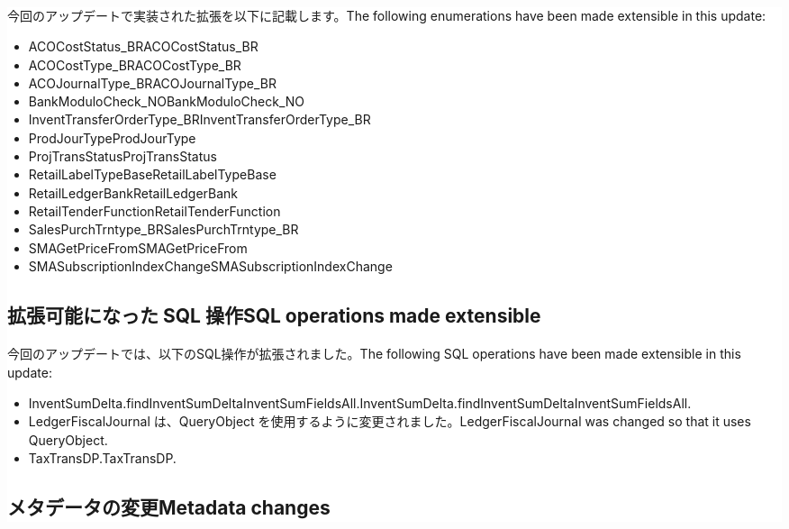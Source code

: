 <span data-ttu-id="0061e-107">今回のアップデートで実装された拡張を以下に記載します。</span><span class="sxs-lookup"><span data-stu-id="0061e-107">The following enumerations have been made extensible in this update:</span></span>

- <span data-ttu-id="0061e-108">ACOCostStatus\_BR</span><span class="sxs-lookup"><span data-stu-id="0061e-108">ACOCostStatus\_BR</span></span>
- <span data-ttu-id="0061e-109">ACOCostType\_BR</span><span class="sxs-lookup"><span data-stu-id="0061e-109">ACOCostType\_BR</span></span>
- <span data-ttu-id="0061e-110">ACOJournalType\_BR</span><span class="sxs-lookup"><span data-stu-id="0061e-110">ACOJournalType\_BR</span></span>
- <span data-ttu-id="0061e-111">BankModuloCheck\_NO</span><span class="sxs-lookup"><span data-stu-id="0061e-111">BankModuloCheck\_NO</span></span>
- <span data-ttu-id="0061e-112">InventTransferOrderType\_BR</span><span class="sxs-lookup"><span data-stu-id="0061e-112">InventTransferOrderType\_BR</span></span>
- <span data-ttu-id="0061e-113">ProdJourType</span><span class="sxs-lookup"><span data-stu-id="0061e-113">ProdJourType</span></span>
- <span data-ttu-id="0061e-114">ProjTransStatus</span><span class="sxs-lookup"><span data-stu-id="0061e-114">ProjTransStatus</span></span>
- <span data-ttu-id="0061e-115">RetailLabelTypeBase</span><span class="sxs-lookup"><span data-stu-id="0061e-115">RetailLabelTypeBase</span></span>
- <span data-ttu-id="0061e-116">RetailLedgerBank</span><span class="sxs-lookup"><span data-stu-id="0061e-116">RetailLedgerBank</span></span>
- <span data-ttu-id="0061e-117">RetailTenderFunction</span><span class="sxs-lookup"><span data-stu-id="0061e-117">RetailTenderFunction</span></span>
- <span data-ttu-id="0061e-118">SalesPurchTrntype\_BR</span><span class="sxs-lookup"><span data-stu-id="0061e-118">SalesPurchTrntype\_BR</span></span>
- <span data-ttu-id="0061e-119">SMAGetPriceFrom</span><span class="sxs-lookup"><span data-stu-id="0061e-119">SMAGetPriceFrom</span></span>
- <span data-ttu-id="0061e-120">SMASubscriptionIndexChange</span><span class="sxs-lookup"><span data-stu-id="0061e-120">SMASubscriptionIndexChange</span></span>

## <a name="sql-operations-made-extensible"></a><span data-ttu-id="0061e-121">拡張可能になった SQL 操作</span><span class="sxs-lookup"><span data-stu-id="0061e-121">SQL operations made extensible</span></span>

<span data-ttu-id="0061e-122">今回のアップデートでは、以下のSQL操作が拡張されました。</span><span class="sxs-lookup"><span data-stu-id="0061e-122">The following SQL operations have been made extensible in this update:</span></span>

- <span data-ttu-id="0061e-123">InventSumDelta.findInventSumDeltaInventSumFieldsAll.</span><span class="sxs-lookup"><span data-stu-id="0061e-123">InventSumDelta.findInventSumDeltaInventSumFieldsAll.</span></span>
- <span data-ttu-id="0061e-124">LedgerFiscalJournal は、QueryObject を使用するように変更されました。</span><span class="sxs-lookup"><span data-stu-id="0061e-124">LedgerFiscalJournal was changed so that it uses QueryObject.</span></span>
- <span data-ttu-id="0061e-125">TaxTransDP.</span><span class="sxs-lookup"><span data-stu-id="0061e-125">TaxTransDP.</span></span>

## <a name="metadata-changes"></a><span data-ttu-id="0061e-126">メタデータの変更</span><span class="sxs-lookup"><span data-stu-id="0061e-126">Metadata changes</span></span>
